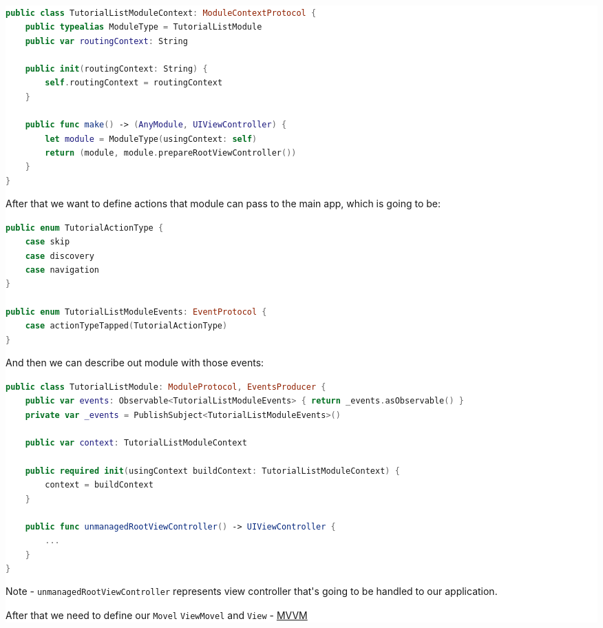 ```swift
public class TutorialListModuleContext: ModuleContextProtocol {
    public typealias ModuleType = TutorialListModule
    public var routingContext: String

    public init(routingContext: String) {
        self.routingContext = routingContext
    }

    public func make() -> (AnyModule, UIViewController) {
        let module = ModuleType(usingContext: self)
        return (module, module.prepareRootViewController())
    }
}
```

After that we want to define actions that module can pass to the main app, which is going to be:

```swift
public enum TutorialActionType {
    case skip
    case discovery
    case navigation
}

public enum TutorialListModuleEvents: EventProtocol {
    case actionTypeTapped(TutorialActionType)
}
```

And then we can describe out module with those events:

```swift
public class TutorialListModule: ModuleProtocol, EventsProducer {
    public var events: Observable<TutorialListModuleEvents> { return _events.asObservable() }
    private var _events = PublishSubject<TutorialListModuleEvents>()

    public var context: TutorialListModuleContext

    public required init(usingContext buildContext: TutorialListModuleContext) {
        context = buildContext
    }

    public func unmanagedRootViewController() -> UIViewController {
        ...
    }
}
```

Note - `unmanagedRootViewController` represents view controller that's going to be handled to our application.

After that we need to define our `Movel` `ViewMovel` and `View` - [MVVM](https://en.wikipedia.org/wiki/Model%E2%80%93view%E2%80%93viewmodel)
